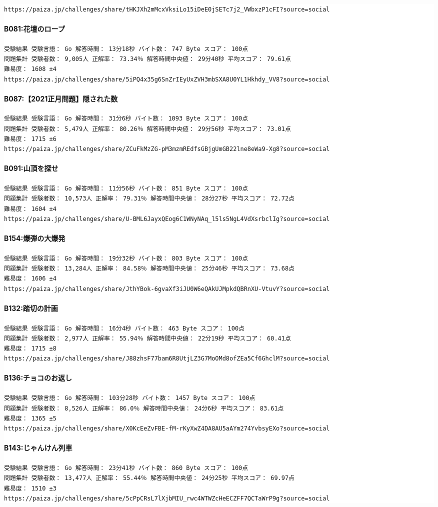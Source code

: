 ```
https://paiza.jp/challenges/share/tHKJXh2mMcxVksiLo15iDeE0jSETc7j2_VWbxzP1cFI?source=social
```
#### B081:花壇のロープ
```
受験結果 受験言語： Go 解答時間： 13分18秒 バイト数： 747 Byte スコア： 100点
問題集計 受験者数： 9,005人 正解率： 73.34％ 解答時間中央値： 29分40秒 平均スコア： 79.61点 
難易度： 1608 ±4
https://paiza.jp/challenges/share/5iPQ4x35g6SnZrIEyUxZVH3mbSXA8U0YL1Hkhdy_VV8?source=social
```
#### B087:【2021正月問題】隠された数
```
受験結果 受験言語： Go 解答時間： 31分6秒 バイト数： 1093 Byte スコア： 100点
問題集計 受験者数： 5,479人 正解率： 80.26％ 解答時間中央値： 29分56秒 平均スコア： 73.01点 
難易度： 1715 ±6
https://paiza.jp/challenges/share/ZCuFkMzZG-pM3mzmREdfsGBjgUmGB22lne8eWa9-Xg8?source=social
```
#### B091:山頂を探せ
```
受験結果 受験言語： Go 解答時間： 11分56秒 バイト数： 851 Byte スコア： 100点
問題集計 受験者数： 10,573人 正解率： 79.31％ 解答時間中央値： 28分27秒 平均スコア： 72.72点 
難易度： 1604 ±4
https://paiza.jp/challenges/share/U-BML6JayxQEog6C1WNyNAq_l5ls5NgL4VdXsrbclIg?source=social
```

#### B154:爆弾の大爆発
```
受験結果 受験言語： Go 解答時間： 19分32秒 バイト数： 803 Byte スコア： 100点
問題集計 受験者数： 13,284人 正解率： 84.58％ 解答時間中央値： 25分46秒 平均スコア： 73.68点 
難易度： 1606 ±4
https://paiza.jp/challenges/share/JthYBok-6gvaXf3iJU0W6eQAkUJMpkdQBRnXU-VtuvY?source=social
```
#### B132:踏切の計画
```
受験結果 受験言語： Go 解答時間： 16分4秒 バイト数： 463 Byte スコア： 100点
問題集計 受験者数： 2,977人 正解率： 55.94％ 解答時間中央値： 22分19秒 平均スコア： 60.41点 
難易度： 1715 ±8
https://paiza.jp/challenges/share/J88zhsF77bam6R8UtjLZ3G7MoOMd8ofZEa5Cf6GhclM?source=social
```
#### B136:チョコのお返し
```
受験結果 受験言語： Go 解答時間： 103分28秒 バイト数： 1457 Byte スコア： 100点
問題集計 受験者数： 8,526人 正解率： 86.0％ 解答時間中央値： 24分6秒 平均スコア： 83.61点 
難易度： 1365 ±5
https://paiza.jp/challenges/share/X0KcEeZvFBE-fM-rKyXwZ4DA8AU5aAYm274YvbsyEXo?source=social
```
#### B143:じゃんけん列車
```
受験結果 受験言語： Go 解答時間： 23分41秒 バイト数： 860 Byte スコア： 100点
問題集計 受験者数： 13,477人 正解率： 55.44％ 解答時間中央値： 24分25秒 平均スコア： 69.97点 
難易度： 1510 ±3
https://paiza.jp/challenges/share/5cPpCRsL7lXjbMIU_rwc4WTWZcHeECZFF7QCTaWrP9g?source=social
```
